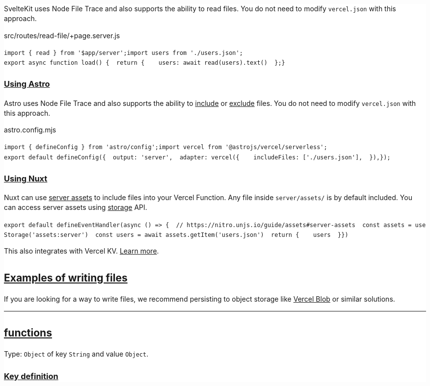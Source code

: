 SvelteKit uses Node File Trace and also supports the ability to read files. You do not need to modify `vercel.json` with this approach.

src/routes/read-file/+page.server.js

```
import { read } from '$app/server';import users from './users.json';
export async function load() {  return {    users: await read(users).text()  };}
```

### [Using Astro](https://vercel.com/guides/how-can-i-use-files-in-serverless-functions#using-astro)

Astro uses Node File Trace and also supports the ability to [include](https://docs.astro.build/en/guides/integrations-guide/vercel/#includefiles) or [exclude](https://docs.astro.build/en/guides/integrations-guide/vercel/#excludefiles) files. You do not need to modify `vercel.json` with this approach.

astro.config.mjs

```
import { defineConfig } from 'astro/config';import vercel from '@astrojs/vercel/serverless';
export default defineConfig({  output: 'server',  adapter: vercel({    includeFiles: ['./users.json'],  }),});
```

### [Using Nuxt](https://vercel.com/guides/how-can-i-use-files-in-serverless-functions#using-nuxt)

Nuxt can use [server assets](https://github.com/pi0/nuxt-server-assets) to include files into your Vercel Function. Any file inside `server/assets/` is by default included. You can access server assets using [storage](https://nitro.unjs.io/guide/storage) API.

```
export default defineEventHandler(async () => {  // https://nitro.unjs.io/guide/assets#server-assets  const assets = useStorage('assets:server')  const users = await assets.getItem('users.json')  return {    users  }})
```

This also integrates with Vercel KV. [Learn more](https://github.com/pi0/nuxt-server-assets).

[Examples of writing files](https://vercel.com/guides/how-can-i-use-files-in-serverless-functions#examples-of-writing-files)
----------------------------------------------------------------------------------------------------------------------------

If you are looking for a way to write files, we recommend persisting to object storage like [Vercel Blob](https://vercel.com/docs/storage/vercel-blob) or similar solutions.

------

[functions](https://vercel.com/docs/projects/project-configuration#functions)
-----------------------------------------------------------------------------

Type: `Object` of key `String` and value `Object`.

### [Key definition](https://vercel.com/docs/projects/project-configuration#key-definition)
